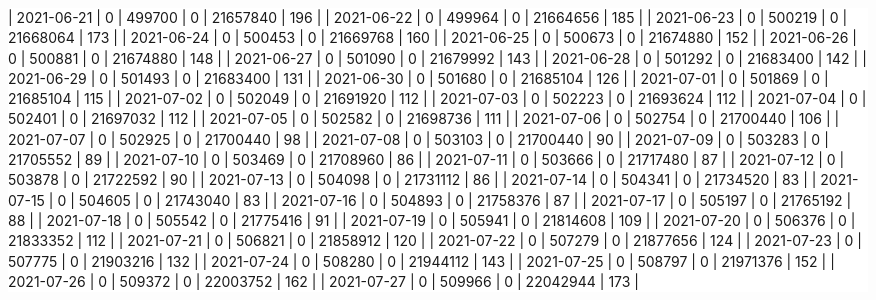 | 2021-06-21 | 0 | 499700 | 0 | 21657840 | 196 |
| 2021-06-22 | 0 | 499964 | 0 | 21664656 | 185 |
| 2021-06-23 | 0 | 500219 | 0 | 21668064 | 173 |
| 2021-06-24 | 0 | 500453 | 0 | 21669768 | 160 |
| 2021-06-25 | 0 | 500673 | 0 | 21674880 | 152 |
| 2021-06-26 | 0 | 500881 | 0 | 21674880 | 148 |
| 2021-06-27 | 0 | 501090 | 0 | 21679992 | 143 |
| 2021-06-28 | 0 | 501292 | 0 | 21683400 | 142 |
| 2021-06-29 | 0 | 501493 | 0 | 21683400 | 131 |
| 2021-06-30 | 0 | 501680 | 0 | 21685104 | 126 |
| 2021-07-01 | 0 | 501869 | 0 | 21685104 | 115 |
| 2021-07-02 | 0 | 502049 | 0 | 21691920 | 112 |
| 2021-07-03 | 0 | 502223 | 0 | 21693624 | 112 |
| 2021-07-04 | 0 | 502401 | 0 | 21697032 | 112 |
| 2021-07-05 | 0 | 502582 | 0 | 21698736 | 111 |
| 2021-07-06 | 0 | 502754 | 0 | 21700440 | 106 |
| 2021-07-07 | 0 | 502925 | 0 | 21700440 | 98 |
| 2021-07-08 | 0 | 503103 | 0 | 21700440 | 90 |
| 2021-07-09 | 0 | 503283 | 0 | 21705552 | 89 |
| 2021-07-10 | 0 | 503469 | 0 | 21708960 | 86 |
| 2021-07-11 | 0 | 503666 | 0 | 21717480 | 87 |
| 2021-07-12 | 0 | 503878 | 0 | 21722592 | 90 |
| 2021-07-13 | 0 | 504098 | 0 | 21731112 | 86 |
| 2021-07-14 | 0 | 504341 | 0 | 21734520 | 83 |
| 2021-07-15 | 0 | 504605 | 0 | 21743040 | 83 |
| 2021-07-16 | 0 | 504893 | 0 | 21758376 | 87 |
| 2021-07-17 | 0 | 505197 | 0 | 21765192 | 88 |
| 2021-07-18 | 0 | 505542 | 0 | 21775416 | 91 |
| 2021-07-19 | 0 | 505941 | 0 | 21814608 | 109 |
| 2021-07-20 | 0 | 506376 | 0 | 21833352 | 112 |
| 2021-07-21 | 0 | 506821 | 0 | 21858912 | 120 |
| 2021-07-22 | 0 | 507279 | 0 | 21877656 | 124 |
| 2021-07-23 | 0 | 507775 | 0 | 21903216 | 132 |
| 2021-07-24 | 0 | 508280 | 0 | 21944112 | 143 |
| 2021-07-25 | 0 | 508797 | 0 | 21971376 | 152 |
| 2021-07-26 | 0 | 509372 | 0 | 22003752 | 162 |
| 2021-07-27 | 0 | 509966 | 0 | 22042944 | 173 |